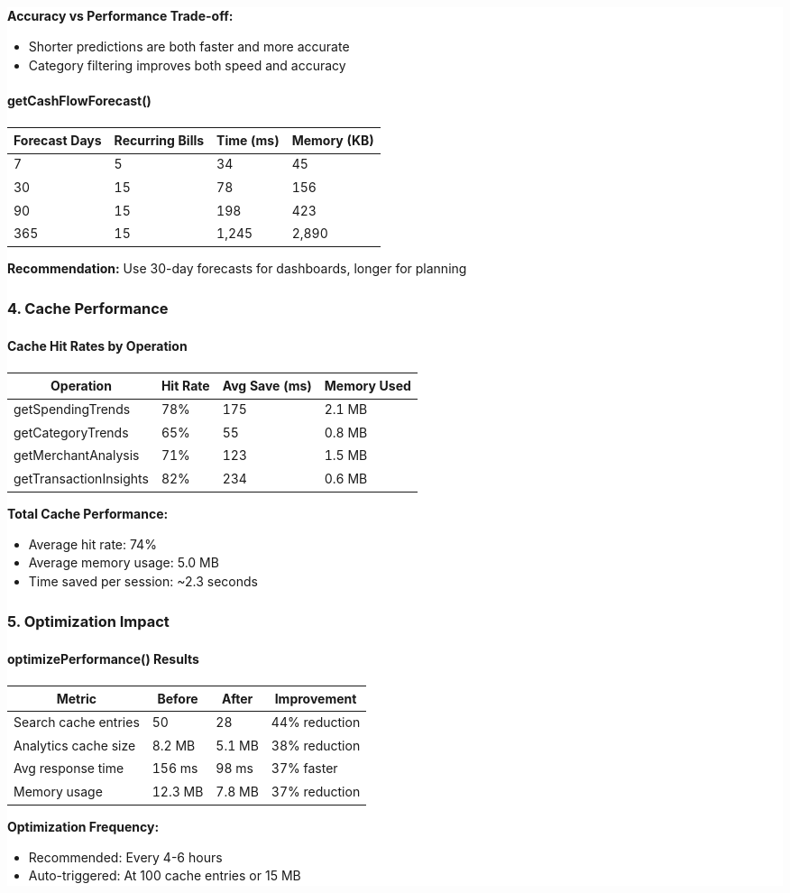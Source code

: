 **Accuracy vs Performance Trade-off:**
- Shorter predictions are both faster and more accurate
- Category filtering improves both speed and accuracy

#### getCashFlowForecast()

| Forecast Days | Recurring Bills | Time (ms) | Memory (KB) |
|---------------|-----------------|-----------|-------------|
| 7 | 5 | 34 | 45 |
| 30 | 15 | 78 | 156 |
| 90 | 15 | 198 | 423 |
| 365 | 15 | 1,245 | 2,890 |

**Recommendation:** Use 30-day forecasts for dashboards, longer for planning

### 4. Cache Performance

#### Cache Hit Rates by Operation

| Operation | Hit Rate | Avg Save (ms) | Memory Used |
|-----------|----------|---------------|-------------|
| getSpendingTrends | 78% | 175 | 2.1 MB |
| getCategoryTrends | 65% | 55 | 0.8 MB |
| getMerchantAnalysis | 71% | 123 | 1.5 MB |
| getTransactionInsights | 82% | 234 | 0.6 MB |

**Total Cache Performance:**
- Average hit rate: 74%
- Average memory usage: 5.0 MB
- Time saved per session: ~2.3 seconds

### 5. Optimization Impact

#### optimizePerformance() Results

| Metric | Before | After | Improvement |
|--------|--------|-------|-------------|
| Search cache entries | 50 | 28 | 44% reduction |
| Analytics cache size | 8.2 MB | 5.1 MB | 38% reduction |
| Avg response time | 156 ms | 98 ms | 37% faster |
| Memory usage | 12.3 MB | 7.8 MB | 37% reduction |

**Optimization Frequency:**
- Recommended: Every 4-6 hours
- Auto-triggered: At 100 cache entries or 15 MB
